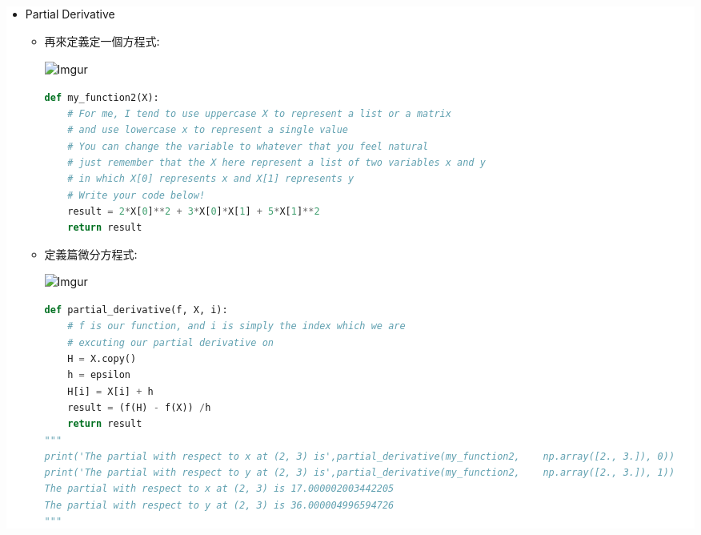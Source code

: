 - Partial Derivative
   
   - 再來定義定一個方程式:

      ![Imgur](https://i.imgur.com/BBE4G0g.gif)
      ~~~python
      def my_function2(X):
          # For me, I tend to use uppercase X to represent a list or a matrix
          # and use lowercase x to represent a single value
          # You can change the variable to whatever that you feel natural
          # just remember that the X here represent a list of two variables x and y
          # in which X[0] represents x and X[1] represents y
          # Write your code below!
          result = 2*X[0]**2 + 3*X[0]*X[1] + 5*X[1]**2
          return result
      ~~~

    
    - 定義篇微分方程式:

       ![Imgur](https://i.imgur.com/G1E0plC.gif)
       ~~~python
       def partial_derivative(f, X, i):
           # f is our function, and i is simply the index which we are
           # excuting our partial derivative on
           H = X.copy()
           h = epsilon
           H[i] = X[i] + h
           result = (f(H) - f(X)) /h
           return result
       """
       print('The partial with respect to x at (2, 3) is',partial_derivative(my_function2,    np.array([2., 3.]), 0))
       print('The partial with respect to y at (2, 3) is',partial_derivative(my_function2,    np.array([2., 3.]), 1))
       The partial with respect to x at (2, 3) is 17.000002003442205
       The partial with respect to y at (2, 3) is 36.000004996594726
       """
       ~~~

